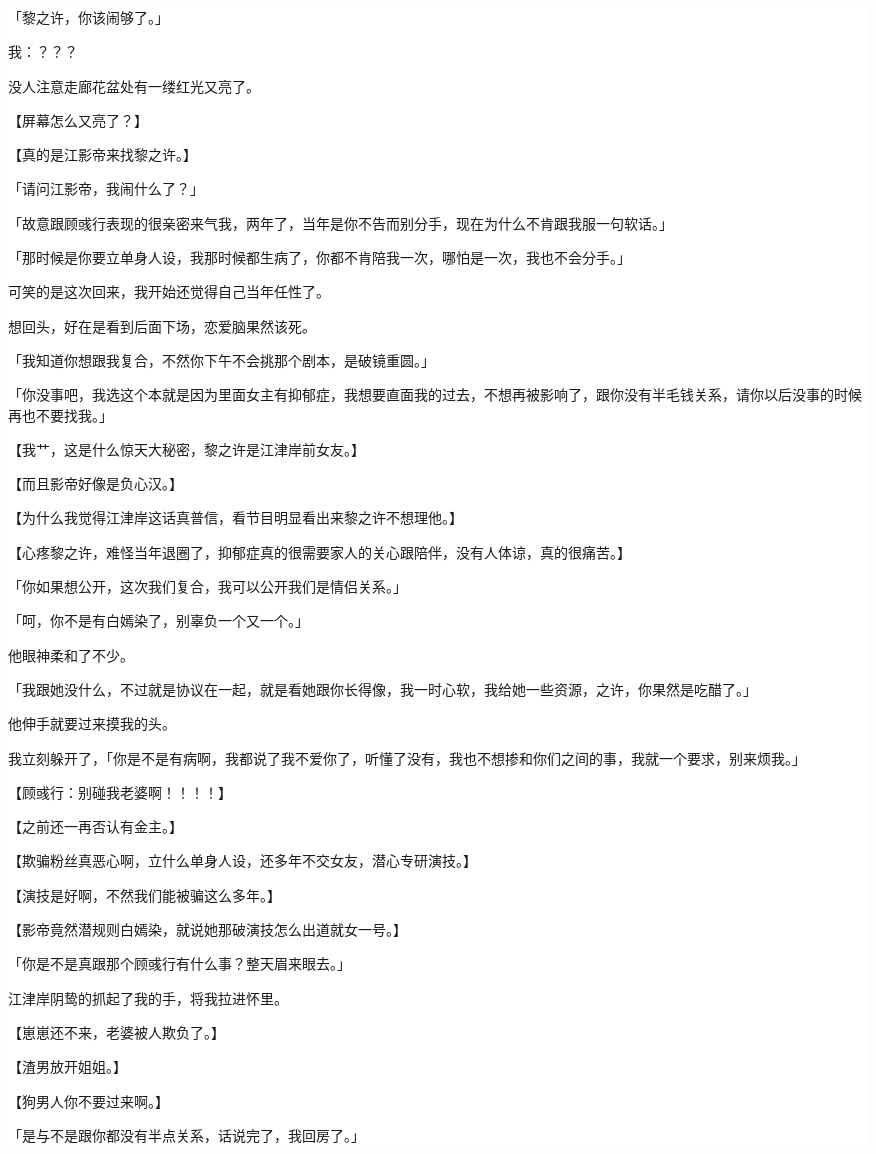 「黎之许，你该闹够了。」

我：？？？

没人注意走廊花盆处有一缕红光又亮了。

【屏幕怎么又亮了？】

【真的是江影帝来找黎之许。】

「请问江影帝，我闹什么了？」

「故意跟顾彧行表现的很亲密来气我，两年了，当年是你不告而别分手，现在为什么不肯跟我服一句软话。」

「那时候是你要立单身人设，我那时候都生病了，你都不肯陪我一次，哪怕是一次，我也不会分手。」

可笑的是这次回来，我开始还觉得自己当年任性了。

想回头，好在是看到后面下场，恋爱脑果然该死。

「我知道你想跟我复合，不然你下午不会挑那个剧本，是破镜重圆。」

「你没事吧，我选这个本就是因为里面女主有抑郁症，我想要直面我的过去，不想再被影响了，跟你没有半毛钱关系，请你以后没事的时候再也不要找我。」

【我艹，这是什么惊天大秘密，黎之许是江津岸前女友。】

【而且影帝好像是负心汉。】

【为什么我觉得江津岸这话真普信，看节目明显看出来黎之许不想理他。】

【心疼黎之许，难怪当年退圈了，抑郁症真的很需要家人的关心跟陪伴，没有人体谅，真的很痛苦。】

「你如果想公开，这次我们复合，我可以公开我们是情侣关系。」

「呵，你不是有白嫣染了，别辜负一个又一个。」

他眼神柔和了不少。

「我跟她没什么，不过就是协议在一起，就是看她跟你长得像，我一时心软，我给她一些资源，之许，你果然是吃醋了。」

他伸手就要过来摸我的头。

我立刻躲开了，「你是不是有病啊，我都说了我不爱你了，听懂了没有，我也不想掺和你们之间的事，我就一个要求，别来烦我。」

【顾彧行：别碰我老婆啊！！！！】

【之前还一再否认有金主。】

【欺骗粉丝真恶心啊，立什么单身人设，还多年不交女友，潜心专研演技。】

【演技是好啊，不然我们能被骗这么多年。】

【影帝竟然潜规则白嫣染，就说她那破演技怎么出道就女一号。】

「你是不是真跟那个顾彧行有什么事？整天眉来眼去。」

江津岸阴鸷的抓起了我的手，将我拉进怀里。

【崽崽还不来，老婆被人欺负了。】

【渣男放开姐姐。】

【狗男人你不要过来啊。】

「是与不是跟你都没有半点关系，话说完了，我回房了。」
